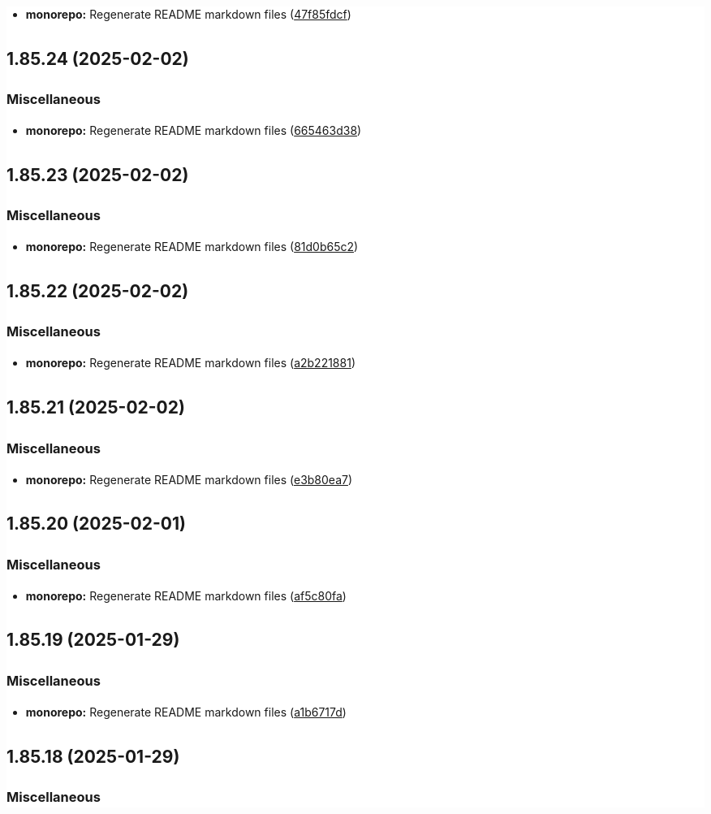 - **monorepo:** Regenerate README markdown files
  ([47f85fdcf](https://github.com/storm-software/storm-ops/commit/47f85fdcf))

## 1.85.24 (2025-02-02)

### Miscellaneous

- **monorepo:** Regenerate README markdown files
  ([665463d38](https://github.com/storm-software/storm-ops/commit/665463d38))

## 1.85.23 (2025-02-02)

### Miscellaneous

- **monorepo:** Regenerate README markdown files
  ([81d0b65c2](https://github.com/storm-software/storm-ops/commit/81d0b65c2))

## 1.85.22 (2025-02-02)

### Miscellaneous

- **monorepo:** Regenerate README markdown files
  ([a2b221881](https://github.com/storm-software/storm-ops/commit/a2b221881))

## 1.85.21 (2025-02-02)

### Miscellaneous

- **monorepo:** Regenerate README markdown files
  ([e3b80ea7](https://github.com/storm-software/storm-ops/commit/e3b80ea7))

## 1.85.20 (2025-02-01)

### Miscellaneous

- **monorepo:** Regenerate README markdown files
  ([af5c80fa](https://github.com/storm-software/storm-ops/commit/af5c80fa))

## 1.85.19 (2025-01-29)

### Miscellaneous

- **monorepo:** Regenerate README markdown files
  ([a1b6717d](https://github.com/storm-software/storm-ops/commit/a1b6717d))

## 1.85.18 (2025-01-29)

### Miscellaneous

